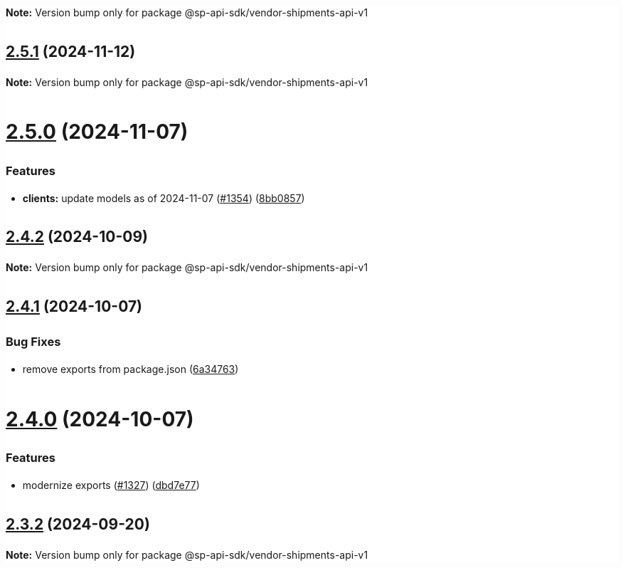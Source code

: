 **Note:** Version bump only for package @sp-api-sdk/vendor-shipments-api-v1

## [2.5.1](https://github.com/bizon/selling-partner-api-sdk/compare/@sp-api-sdk/vendor-shipments-api-v1@2.5.0...@sp-api-sdk/vendor-shipments-api-v1@2.5.1) (2024-11-12)

**Note:** Version bump only for package @sp-api-sdk/vendor-shipments-api-v1

# [2.5.0](https://github.com/bizon/selling-partner-api-sdk/compare/@sp-api-sdk/vendor-shipments-api-v1@2.4.2...@sp-api-sdk/vendor-shipments-api-v1@2.5.0) (2024-11-07)

### Features

* **clients:** update models as of 2024-11-07 ([#1354](https://github.com/bizon/selling-partner-api-sdk/issues/1354)) ([8bb0857](https://github.com/bizon/selling-partner-api-sdk/commit/8bb085707b83da14288b7a5e8746d204808ab12e))

## [2.4.2](https://github.com/bizon/selling-partner-api-sdk/compare/@sp-api-sdk/vendor-shipments-api-v1@2.4.1...@sp-api-sdk/vendor-shipments-api-v1@2.4.2) (2024-10-09)

**Note:** Version bump only for package @sp-api-sdk/vendor-shipments-api-v1

## [2.4.1](https://github.com/bizon/selling-partner-api-sdk/compare/@sp-api-sdk/vendor-shipments-api-v1@2.4.0...@sp-api-sdk/vendor-shipments-api-v1@2.4.1) (2024-10-07)

### Bug Fixes

* remove exports from package.json ([6a34763](https://github.com/bizon/selling-partner-api-sdk/commit/6a347634f8089f511a393ad481a93796431e8947))

# [2.4.0](https://github.com/bizon/selling-partner-api-sdk/compare/@sp-api-sdk/vendor-shipments-api-v1@2.3.2...@sp-api-sdk/vendor-shipments-api-v1@2.4.0) (2024-10-07)

### Features

* modernize exports ([#1327](https://github.com/bizon/selling-partner-api-sdk/issues/1327)) ([dbd7e77](https://github.com/bizon/selling-partner-api-sdk/commit/dbd7e77ebe5d64131a46671df332fdf66f8b0e0c))

## [2.3.2](https://github.com/bizon/selling-partner-api-sdk/compare/@sp-api-sdk/vendor-shipments-api-v1@2.3.1...@sp-api-sdk/vendor-shipments-api-v1@2.3.2) (2024-09-20)

**Note:** Version bump only for package @sp-api-sdk/vendor-shipments-api-v1
